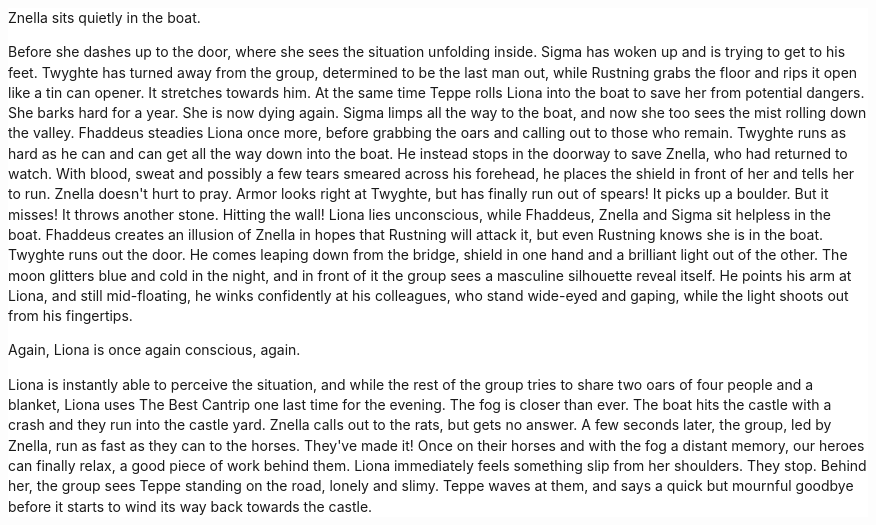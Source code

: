 Znella sits quietly in the boat.

Before she dashes up to the door, where she sees the situation unfolding inside. Sigma has woken up and is trying to get to his feet. Twyghte has turned away from the group, determined to be the last man out, while Rustning grabs the floor and rips it open like a tin can opener. It stretches towards him. At the same time Teppe rolls Liona into the boat to save her from potential dangers. She barks hard for a year. She is now dying again. Sigma limps all the way to the boat, and now she too sees the mist rolling down the valley. Fhaddeus steadies Liona once more, before grabbing the oars and calling out to those who remain. Twyghte runs as hard as he can and can get all the way down into the boat. He instead stops in the doorway to save Znella, who had returned to watch. With blood, sweat and possibly a few tears smeared across his forehead, he places the shield in front of her and tells her to run. Znella doesn't hurt to pray. Armor looks right at Twyghte, but has finally run out of spears! It picks up a boulder. But it misses! It throws another stone. Hitting the wall! Liona lies unconscious, while Fhaddeus, Znella and Sigma sit helpless in the boat. Fhaddeus creates an illusion of Znella in hopes that Rustning will attack it, but even Rustning knows she is in the boat. Twyghte runs out the door. He comes leaping down from the bridge, shield in one hand and a brilliant light out of the other. The moon glitters blue and cold in the night, and in front of it the group sees a masculine silhouette reveal itself. He points his arm at Liona, and still mid-floating, he winks confidently at his colleagues, who stand wide-eyed and gaping, while the light shoots out from his fingertips.

Again, Liona is once again conscious, again.

Liona is instantly able to perceive the situation, and while the rest of the group tries to share two oars of four people and a blanket, Liona uses The Best Cantrip one last time for the evening. The fog is closer than ever. The boat hits the castle with a crash and they run into the castle yard. Znella calls out to the rats, but gets no answer. A few seconds later, the group, led by Znella, run as fast as they can to the horses. They've made it! Once on their horses and with the fog a distant memory, our heroes can finally relax, a good piece of work behind them. Liona immediately feels something slip from her shoulders. They stop. Behind her, the group sees Teppe standing on the road, lonely and slimy. Teppe waves at them, and says a quick but mournful goodbye before it starts to wind its way back towards the castle.